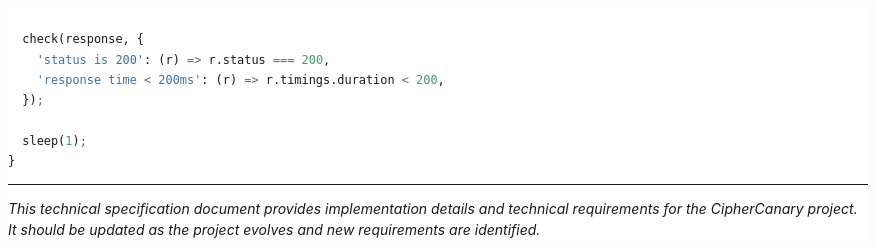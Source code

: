 ```python
  
  check(response, {
    'status is 200': (r) => r.status === 200,
    'response time < 200ms': (r) => r.timings.duration < 200,
  });
  
  sleep(1);
}
```

---

*This technical specification document provides implementation details and technical requirements for the CipherCanary project. It should be updated as the project evolves and new requirements are identified.*
